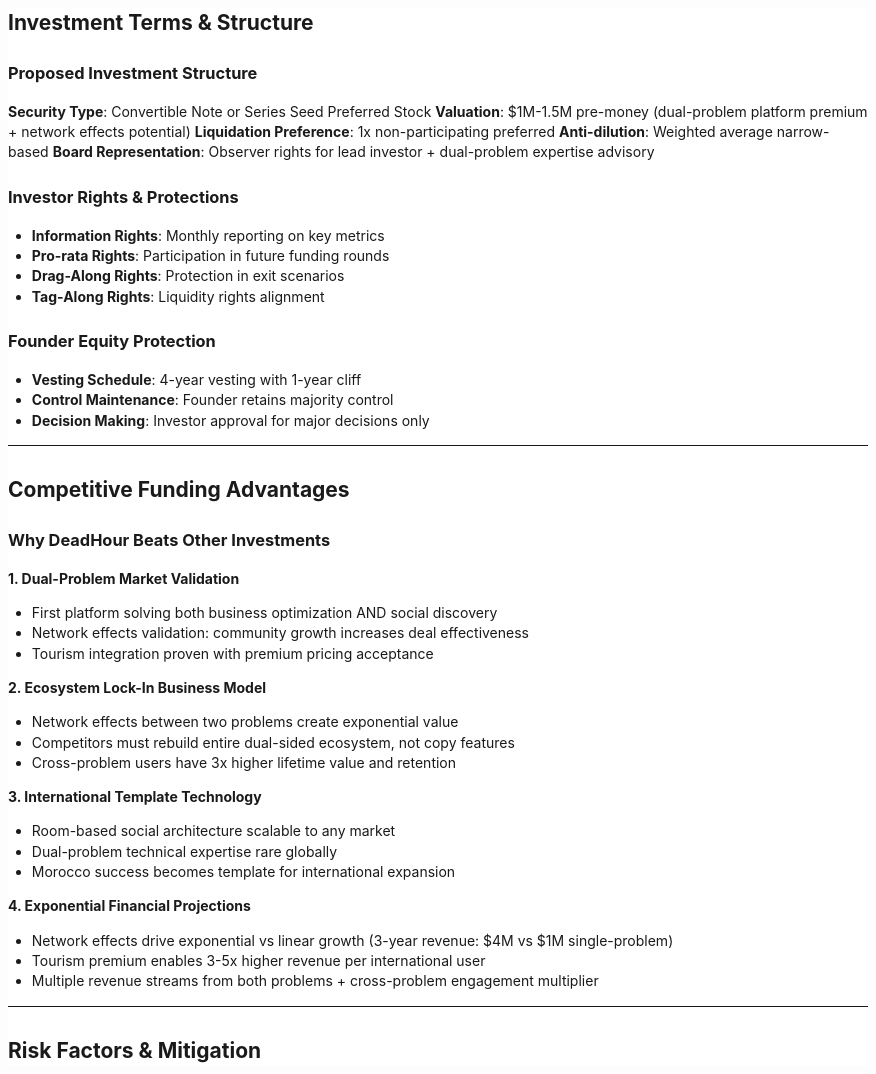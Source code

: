 
## Investment Terms & Structure

### Proposed Investment Structure
**Security Type**: Convertible Note or Series Seed Preferred Stock
**Valuation**: $1M-1.5M pre-money (dual-problem platform premium + network effects potential)
**Liquidation Preference**: 1x non-participating preferred
**Anti-dilution**: Weighted average narrow-based
**Board Representation**: Observer rights for lead investor + dual-problem expertise advisory

### Investor Rights & Protections
- **Information Rights**: Monthly reporting on key metrics
- **Pro-rata Rights**: Participation in future funding rounds
- **Drag-Along Rights**: Protection in exit scenarios
- **Tag-Along Rights**: Liquidity rights alignment

### Founder Equity Protection
- **Vesting Schedule**: 4-year vesting with 1-year cliff
- **Control Maintenance**: Founder retains majority control
- **Decision Making**: Investor approval for major decisions only

---

## Competitive Funding Advantages

### Why DeadHour Beats Other Investments

**1. Dual-Problem Market Validation**
- First platform solving both business optimization AND social discovery
- Network effects validation: community growth increases deal effectiveness
- Tourism integration proven with premium pricing acceptance

**2. Ecosystem Lock-In Business Model**
- Network effects between two problems create exponential value
- Competitors must rebuild entire dual-sided ecosystem, not copy features
- Cross-problem users have 3x higher lifetime value and retention

**3. International Template Technology**
- Room-based social architecture scalable to any market
- Dual-problem technical expertise rare globally
- Morocco success becomes template for international expansion

**4. Exponential Financial Projections**
- Network effects drive exponential vs linear growth (3-year revenue: $4M vs $1M single-problem)
- Tourism premium enables 3-5x higher revenue per international user
- Multiple revenue streams from both problems + cross-problem engagement multiplier

---

## Risk Factors & Mitigation
